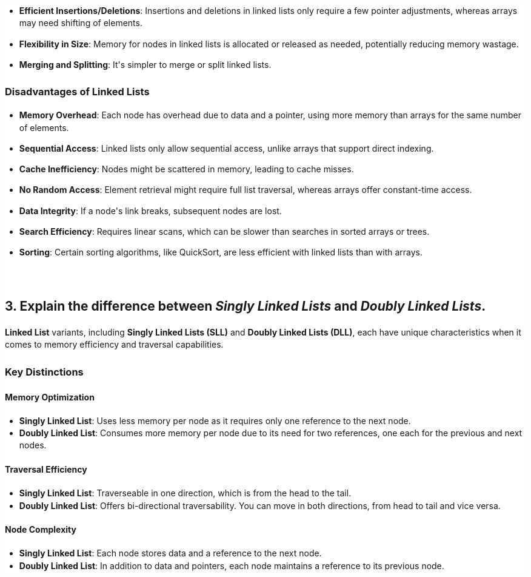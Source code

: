 - **Efficient Insertions/Deletions**: Insertions and deletions in linked lists only require a few pointer adjustments, whereas arrays may need shifting of elements.

- **Flexibility in Size**: Memory for nodes in linked lists is allocated or released as needed, potentially reducing memory wastage.

- **Merging and Splitting**: It's simpler to merge or split linked lists.

### Disadvantages of Linked Lists

- **Memory Overhead**: Each node has overhead due to data and a pointer, using more memory than arrays for the same number of elements.

- **Sequential Access**: Linked lists only allow sequential access, unlike arrays that support direct indexing.

- **Cache Inefficiency**: Nodes might be scattered in memory, leading to cache misses.

- **No Random Access**: Element retrieval might require full list traversal, whereas arrays offer constant-time access.

- **Data Integrity**: If a node's link breaks, subsequent nodes are lost.

- **Search Efficiency**: Requires linear scans, which can be slower than searches in sorted arrays or trees.

- **Sorting**: Certain sorting algorithms, like QuickSort, are less efficient with linked lists than with arrays.

<br>

## 3. Explain the difference between _Singly Linked Lists_ and _Doubly Linked Lists_.

**Linked List** variants, including  **Singly Linked Lists (SLL)** and **Doubly Linked Lists (DLL)**, each have unique characteristics when it comes to memory efficiency and traversal capabilities.

### Key Distinctions

#### Memory Optimization

- **Singly Linked List**: Uses less memory per node as it requires only one reference to the next node.
- **Doubly Linked List**: Consumes more memory per node due to its need for two references, one each for the previous and next nodes.

#### Traversal Efficiency

- **Singly Linked List**: Traverseable in one direction, which is from the head to the tail.
- **Doubly Linked List**: Offers bi-directional traversability. You can move in both directions, from head to tail and vice versa.

#### Node Complexity

- **Singly Linked List**: Each node stores data and a reference to the next node.
- **Doubly Linked List**: In addition to data and pointers, each node maintains a reference to its previous node.
